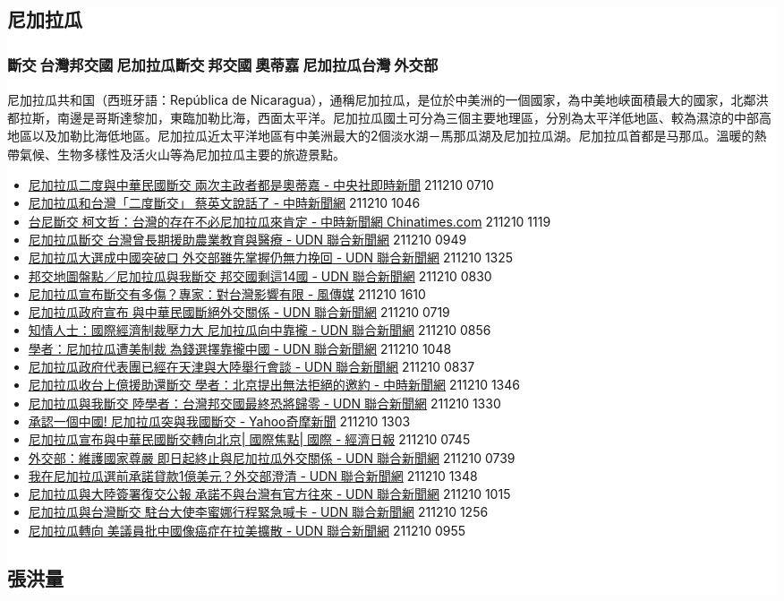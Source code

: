 ## 尼加拉瓜

### 斷交 台灣邦交國 尼加拉瓜斷交 邦交國 奧蒂嘉 尼加拉瓜台灣 外交部

尼加拉瓜共和国（西班牙語：República de Nicaragua），通稱尼加拉瓜，是位於中美洲的一個國家，為中美地峡面積最大的國家，北鄰洪都拉斯，南邊是哥斯達黎加，東臨加勒比海，西面太平洋。尼加拉瓜國土可分為三個主要地理區，分別為太平洋低地區、較為濕涼的中部高地區以及加勒比海低地區。尼加拉瓜近太平洋地區有中美洲最大的2個淡水湖－馬那瓜湖及尼加拉瓜湖。尼加拉瓜首都是马那瓜。溫暖的熱帶氣候、生物多樣性及活火山等為尼加拉瓜主要的旅遊景點。
- [尼加拉瓜二度與中華民國斷交 兩次主政者都是奧蒂嘉 - 中央社即時新聞](https://www.cna.com.tw/news/firstnews/202112105001.aspx "尼加拉瓜二度與中華民國斷交 兩次主政者都是奧蒂嘉 - 中央社即時新聞") 211210 0710
- [尼加拉瓜和台灣「二度斷交」 蔡英文說話了 - 中時新聞網](https://www.chinatimes.com/realtimenews/20211210002099-260407 "尼加拉瓜和台灣「二度斷交」 蔡英文說話了 - 中時新聞網") 211210 1046
- [台尼斷交 柯文哲：台灣的存在不必尼加拉瓜來肯定 - 中時新聞網 Chinatimes.com](https://www.chinatimes.com/realtimenews/20211210002288-260407 "台尼斷交 柯文哲：台灣的存在不必尼加拉瓜來肯定 - 中時新聞網 Chinatimes.com") 211210 1119
- [尼加拉瓜斷交 台灣曾長期援助農業教育與醫療 - UDN 聯合新聞網](https://udn.com/news/story/122592/5951410?from=udn-catebreaknews_ch2 "尼加拉瓜斷交 台灣曾長期援助農業教育與醫療 - UDN 聯合新聞網") 211210 0949
- [尼加拉瓜大選成中國突破口 外交部雖先掌握仍無力挽回 - UDN 聯合新聞網](https://udn.com/news/story/6656/5952159 "尼加拉瓜大選成中國突破口 外交部雖先掌握仍無力挽回 - UDN 聯合新聞網") 211210 1325
- [邦交地圖盤點／尼加拉瓜與我斷交 邦交國剩這14國 - UDN 聯合新聞網](https://udn.com/news/story/122592/4023507?from=udn-ch1_breaknews-1-0-news "邦交地圖盤點／尼加拉瓜與我斷交 邦交國剩這14國 - UDN 聯合新聞網") 211210 0830
- [尼加拉瓜宣布斷交有多傷？專家：對台灣影響有限 - 風傳媒](https://www.storm.mg/article/4093568 "尼加拉瓜宣布斷交有多傷？專家：對台灣影響有限 - 風傳媒") 211210 1610
- [尼加拉瓜政府宣布 與中華民國斷絕外交關係 - UDN 聯合新聞網](https://udn.com/news/story/122592/5951279?list_ch2_index "尼加拉瓜政府宣布 與中華民國斷絕外交關係 - UDN 聯合新聞網") 211210 0719
- [知情人士：國際經濟制裁壓力大 尼加拉瓜向中靠攏 - UDN 聯合新聞網](https://udn.com/news/story/122592/5951340?from=udn_mobile_indexrecommend "知情人士：國際經濟制裁壓力大 尼加拉瓜向中靠攏 - UDN 聯合新聞網") 211210 0856
- [學者：尼加拉瓜遭美制裁 為錢選擇靠攏中國 - UDN 聯合新聞網](https://udn.com/news/story/122592/5951585?from=udn-catebreaknews_ch2 "學者：尼加拉瓜遭美制裁 為錢選擇靠攏中國 - UDN 聯合新聞網") 211210 1048
- [尼加拉瓜政府代表團已經在天津與大陸舉行會談 - UDN 聯合新聞網](https://udn.com/news/story/7331/5951333?from=udn-catelistnews_ch2 "尼加拉瓜政府代表團已經在天津與大陸舉行會談 - UDN 聯合新聞網") 211210 0837
- [尼加拉瓜收台上億援助還斷交 學者：北京提出無法拒絕的邀約 - 中時新聞網](https://www.chinatimes.com/realtimenews/20211210003160-260408?ctrack=pc_world_headl_p02 "尼加拉瓜收台上億援助還斷交 學者：北京提出無法拒絕的邀約 - 中時新聞網") 211210 1346
- [尼加拉瓜與我斷交 陸學者：台灣邦交國最終恐將歸零 - UDN 聯合新聞網](https://udn.com/news/story/122592/5952170?from=udn-catebreaknews_ch2 "尼加拉瓜與我斷交 陸學者：台灣邦交國最終恐將歸零 - UDN 聯合新聞網") 211210 1330
- [承認一個中國! 尼加拉瓜突與我國斷交 - Yahoo奇摩新聞](https://tw.news.yahoo.com/%E6%89%BF%E8%AA%8D-%E5%80%8B%E4%B8%AD%E5%9C%8B-%E5%B0%BC%E5%8A%A0%E6%8B%89%E7%93%9C%E7%AA%81%E8%88%87%E6%88%91%E5%9C%8B%E6%96%B7%E4%BA%A4-050300488.html "承認一個中國! 尼加拉瓜突與我國斷交 - Yahoo奇摩新聞") 211210 1303
- [尼加拉瓜宣布與中華民國斷交轉向北京| 國際焦點| 國際 - 經濟日報](https://money.udn.com/money/story/5599/5951292?from=edn_newest_index "尼加拉瓜宣布與中華民國斷交轉向北京| 國際焦點| 國際 - 經濟日報") 211210 0745
- [外交部：維護國家尊嚴 即日起終止與尼加拉瓜外交關係 - UDN 聯合新聞網](https://udn.com/news/amp/story/122592/5951290 "外交部：維護國家尊嚴 即日起終止與尼加拉瓜外交關係 - UDN 聯合新聞網") 211210 0739
- [我在尼加拉瓜選前承諾貸款1億美元？外交部澄清 - UDN 聯合新聞網](https://udn.com/news/story/6656/5952234?from=udn-ch1_breaknews-1-0-news "我在尼加拉瓜選前承諾貸款1億美元？外交部澄清 - UDN 聯合新聞網") 211210 1348
- [尼加拉瓜與大陸簽署復交公報 承諾不與台灣有官方往來 - UDN 聯合新聞網](https://udn.com/news/story/122592/5951505?from=udn-ch1_breaknews-1-cate1-news "尼加拉瓜與大陸簽署復交公報 承諾不與台灣有官方往來 - UDN 聯合新聞網") 211210 1015
- [尼加拉瓜與台灣斷交 駐台大使李蜜娜行程緊急喊卡 - UDN 聯合新聞網](https://udn.com/news/story/122592/5952069?from=udn-ch1_breaknews-1-0-news "尼加拉瓜與台灣斷交 駐台大使李蜜娜行程緊急喊卡 - UDN 聯合新聞網") 211210 1256
- [尼加拉瓜轉向 美議員批中國像癌症在拉美擴散 - UDN 聯合新聞網](https://udn.com/news/story/6813/5951423?from=udn-ch1_breaknews-1-cate5-news "尼加拉瓜轉向 美議員批中國像癌症在拉美擴散 - UDN 聯合新聞網") 211210 0955

## 張洪量
